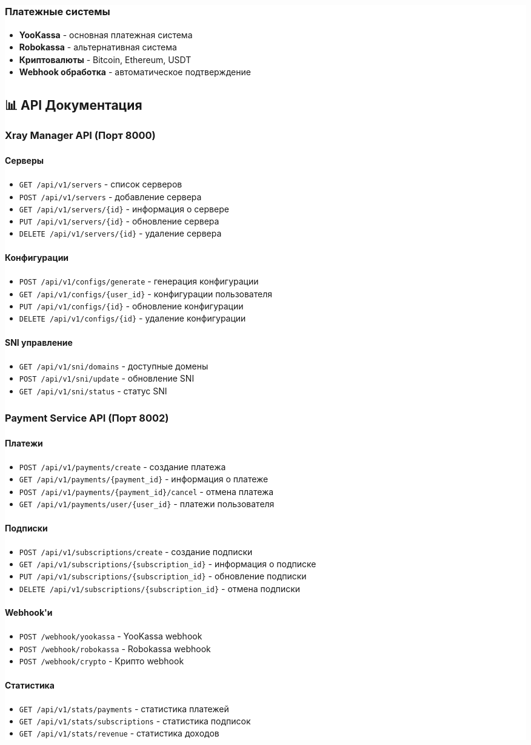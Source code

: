 ### Платежные системы
- **YooKassa** - основная платежная система
- **Robokassa** - альтернативная система
- **Криптовалюты** - Bitcoin, Ethereum, USDT
- **Webhook обработка** - автоматическое подтверждение

## 📊 API Документация

### Xray Manager API (Порт 8000)

#### Серверы
- `GET /api/v1/servers` - список серверов
- `POST /api/v1/servers` - добавление сервера
- `GET /api/v1/servers/{id}` - информация о сервере
- `PUT /api/v1/servers/{id}` - обновление сервера
- `DELETE /api/v1/servers/{id}` - удаление сервера

#### Конфигурации
- `POST /api/v1/configs/generate` - генерация конфигурации
- `GET /api/v1/configs/{user_id}` - конфигурации пользователя
- `PUT /api/v1/configs/{id}` - обновление конфигурации
- `DELETE /api/v1/configs/{id}` - удаление конфигурации

#### SNI управление
- `GET /api/v1/sni/domains` - доступные домены
- `POST /api/v1/sni/update` - обновление SNI
- `GET /api/v1/sni/status` - статус SNI

### Payment Service API (Порт 8002)

#### Платежи
- `POST /api/v1/payments/create` - создание платежа
- `GET /api/v1/payments/{payment_id}` - информация о платеже
- `POST /api/v1/payments/{payment_id}/cancel` - отмена платежа
- `GET /api/v1/payments/user/{user_id}` - платежи пользователя

#### Подписки
- `POST /api/v1/subscriptions/create` - создание подписки
- `GET /api/v1/subscriptions/{subscription_id}` - информация о подписке
- `PUT /api/v1/subscriptions/{subscription_id}` - обновление подписки
- `DELETE /api/v1/subscriptions/{subscription_id}` - отмена подписки

#### Webhook'и
- `POST /webhook/yookassa` - YooKassa webhook
- `POST /webhook/robokassa` - Robokassa webhook
- `POST /webhook/crypto` - Крипто webhook

#### Статистика
- `GET /api/v1/stats/payments` - статистика платежей
- `GET /api/v1/stats/subscriptions` - статистика подписок
- `GET /api/v1/stats/revenue` - статистика доходов

